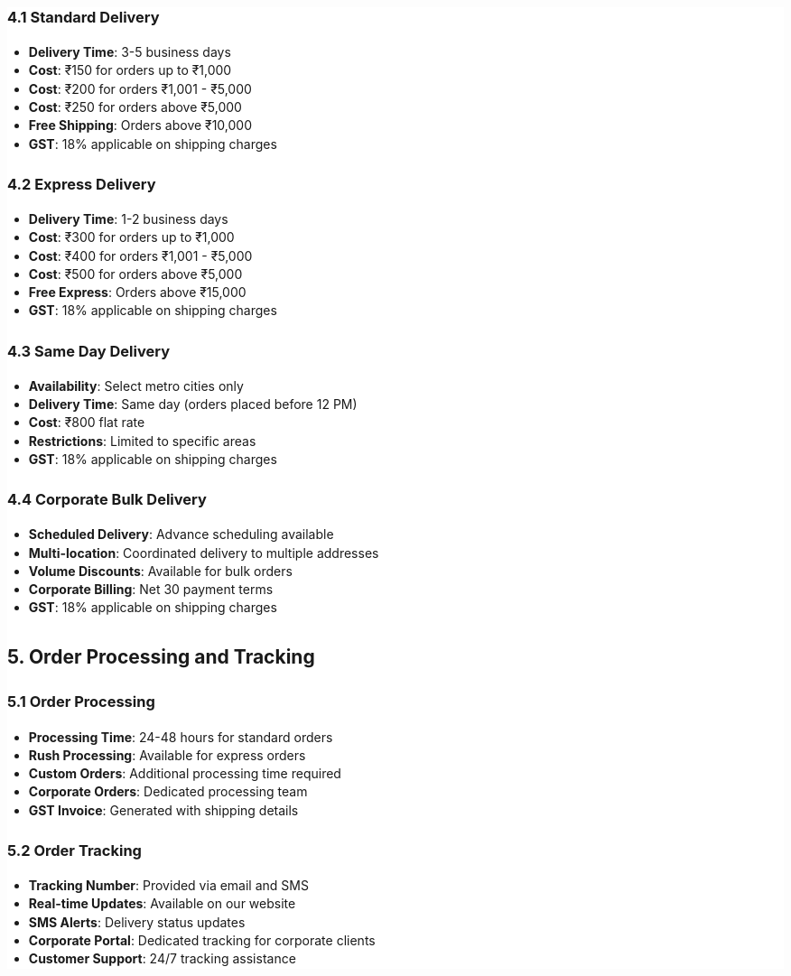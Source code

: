 ### 4.1 Standard Delivery

- **Delivery Time**: 3-5 business days
- **Cost**: ₹150 for orders up to ₹1,000
- **Cost**: ₹200 for orders ₹1,001 - ₹5,000
- **Cost**: ₹250 for orders above ₹5,000
- **Free Shipping**: Orders above ₹10,000
- **GST**: 18% applicable on shipping charges

### 4.2 Express Delivery

- **Delivery Time**: 1-2 business days
- **Cost**: ₹300 for orders up to ₹1,000
- **Cost**: ₹400 for orders ₹1,001 - ₹5,000
- **Cost**: ₹500 for orders above ₹5,000
- **Free Express**: Orders above ₹15,000
- **GST**: 18% applicable on shipping charges

### 4.3 Same Day Delivery

- **Availability**: Select metro cities only
- **Delivery Time**: Same day (orders placed before 12 PM)
- **Cost**: ₹800 flat rate
- **Restrictions**: Limited to specific areas
- **GST**: 18% applicable on shipping charges

### 4.4 Corporate Bulk Delivery

- **Scheduled Delivery**: Advance scheduling available
- **Multi-location**: Coordinated delivery to multiple addresses
- **Volume Discounts**: Available for bulk orders
- **Corporate Billing**: Net 30 payment terms
- **GST**: 18% applicable on shipping charges

## 5. Order Processing and Tracking

### 5.1 Order Processing

- **Processing Time**: 24-48 hours for standard orders
- **Rush Processing**: Available for express orders
- **Custom Orders**: Additional processing time required
- **Corporate Orders**: Dedicated processing team
- **GST Invoice**: Generated with shipping details

### 5.2 Order Tracking

- **Tracking Number**: Provided via email and SMS
- **Real-time Updates**: Available on our website
- **SMS Alerts**: Delivery status updates
- **Corporate Portal**: Dedicated tracking for corporate clients
- **Customer Support**: 24/7 tracking assistance
